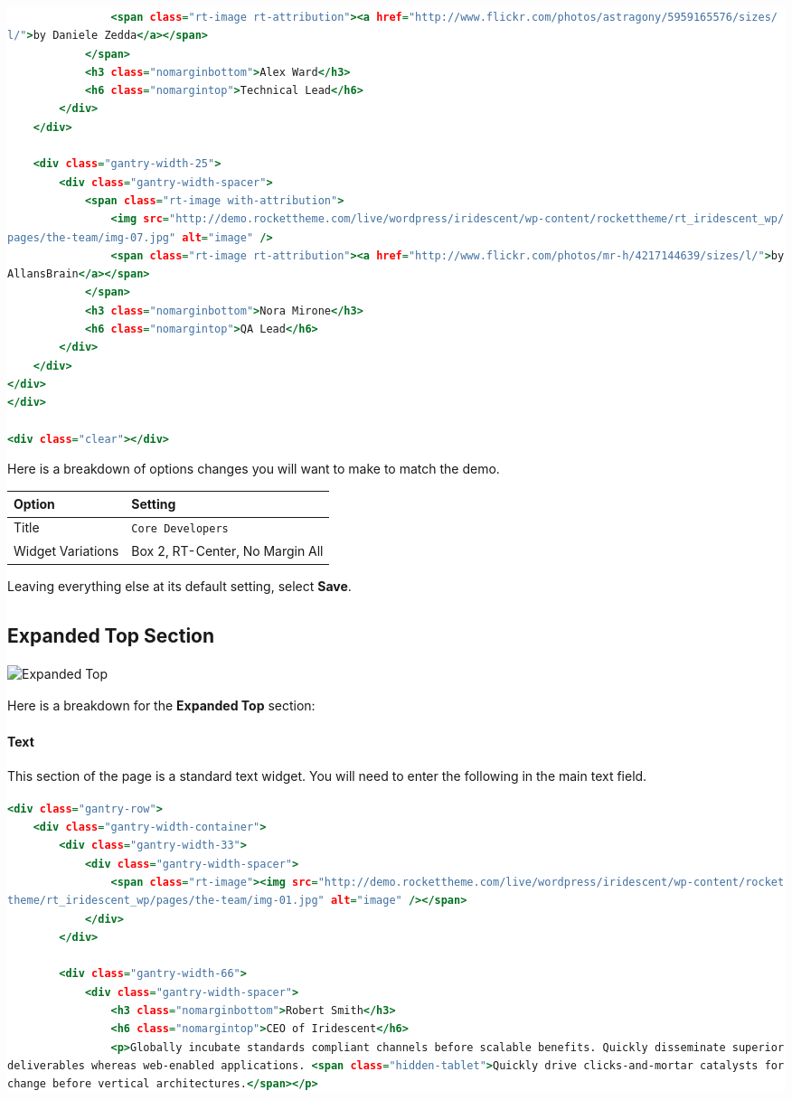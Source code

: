 ~~~ .html
                <span class="rt-image rt-attribution"><a href="http://www.flickr.com/photos/astragony/5959165576/sizes/l/">by Daniele Zedda</a></span>
            </span>
            <h3 class="nomarginbottom">Alex Ward</h3>
            <h6 class="nomargintop">Technical Lead</h6>
        </div>
    </div>

    <div class="gantry-width-25">
        <div class="gantry-width-spacer">
            <span class="rt-image with-attribution">
                <img src="http://demo.rockettheme.com/live/wordpress/iridescent/wp-content/rockettheme/rt_iridescent_wp/pages/the-team/img-07.jpg" alt="image" />
                <span class="rt-image rt-attribution"><a href="http://www.flickr.com/photos/mr-h/4217144639/sizes/l/">by AllansBrain</a></span>
            </span>
            <h3 class="nomarginbottom">Nora Mirone</h3>
            <h6 class="nomargintop">QA Lead</h6>
        </div>
    </div>
</div>
</div>

<div class="clear"></div>
~~~

Here is a breakdown of options changes you will want to make to match the demo.

|       Option      |                         Setting                          |
| :---------------- | :------------------------------------------------------- |
| Title             | `Core Developers`                                        |
| Widget Variations | Box 2, RT-Center, No Margin All                          |

Leaving everything else at its default setting, select **Save**.

Expanded Top Section
-----

![Expanded Top](page_theteam_4.jpeg)

Here is a breakdown for the **Expanded Top** section:

#### Text

This section of the page is a standard text widget. You will need to enter the following in the main text field.

~~~ .html
<div class="gantry-row">
    <div class="gantry-width-container">
        <div class="gantry-width-33">
            <div class="gantry-width-spacer">
                <span class="rt-image"><img src="http://demo.rockettheme.com/live/wordpress/iridescent/wp-content/rockettheme/rt_iridescent_wp/pages/the-team/img-01.jpg" alt="image" /></span>
            </div>
        </div>

        <div class="gantry-width-66">
            <div class="gantry-width-spacer">
                <h3 class="nomarginbottom">Robert Smith</h3>
                <h6 class="nomargintop">CEO of Iridescent</h6>
                <p>Globally incubate standards compliant channels before scalable benefits. Quickly disseminate superior deliverables whereas web-enabled applications. <span class="hidden-tablet">Quickly drive clicks-and-mortar catalysts for change before vertical architectures.</span></p>
~~~